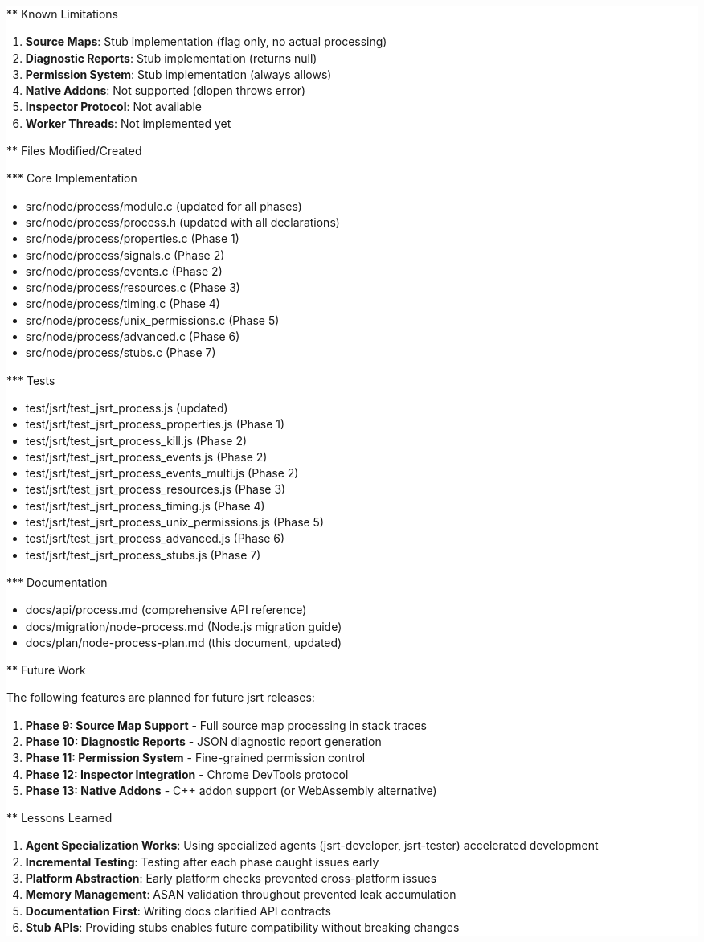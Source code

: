 ** Known Limitations

1. **Source Maps**: Stub implementation (flag only, no actual processing)
2. **Diagnostic Reports**: Stub implementation (returns null)
3. **Permission System**: Stub implementation (always allows)
4. **Native Addons**: Not supported (dlopen throws error)
5. **Inspector Protocol**: Not available
6. **Worker Threads**: Not implemented yet

** Files Modified/Created

*** Core Implementation
- src/node/process/module.c (updated for all phases)
- src/node/process/process.h (updated with all declarations)
- src/node/process/properties.c (Phase 1)
- src/node/process/signals.c (Phase 2)
- src/node/process/events.c (Phase 2)
- src/node/process/resources.c (Phase 3)
- src/node/process/timing.c (Phase 4)
- src/node/process/unix_permissions.c (Phase 5)
- src/node/process/advanced.c (Phase 6)
- src/node/process/stubs.c (Phase 7)

*** Tests
- test/jsrt/test_jsrt_process.js (updated)
- test/jsrt/test_jsrt_process_properties.js (Phase 1)
- test/jsrt/test_jsrt_process_kill.js (Phase 2)
- test/jsrt/test_jsrt_process_events.js (Phase 2)
- test/jsrt/test_jsrt_process_events_multi.js (Phase 2)
- test/jsrt/test_jsrt_process_resources.js (Phase 3)
- test/jsrt/test_jsrt_process_timing.js (Phase 4)
- test/jsrt/test_jsrt_process_unix_permissions.js (Phase 5)
- test/jsrt/test_jsrt_process_advanced.js (Phase 6)
- test/jsrt/test_jsrt_process_stubs.js (Phase 7)

*** Documentation
- docs/api/process.md (comprehensive API reference)
- docs/migration/node-process.md (Node.js migration guide)
- docs/plan/node-process-plan.md (this document, updated)

** Future Work

The following features are planned for future jsrt releases:

1. **Phase 9: Source Map Support** - Full source map processing in stack traces
2. **Phase 10: Diagnostic Reports** - JSON diagnostic report generation
3. **Phase 11: Permission System** - Fine-grained permission control
4. **Phase 12: Inspector Integration** - Chrome DevTools protocol
5. **Phase 13: Native Addons** - C++ addon support (or WebAssembly alternative)

** Lessons Learned

1. **Agent Specialization Works**: Using specialized agents (jsrt-developer, jsrt-tester) accelerated development
2. **Incremental Testing**: Testing after each phase caught issues early
3. **Platform Abstraction**: Early platform checks prevented cross-platform issues
4. **Memory Management**: ASAN validation throughout prevented leak accumulation
5. **Documentation First**: Writing docs clarified API contracts
6. **Stub APIs**: Providing stubs enables future compatibility without breaking changes
